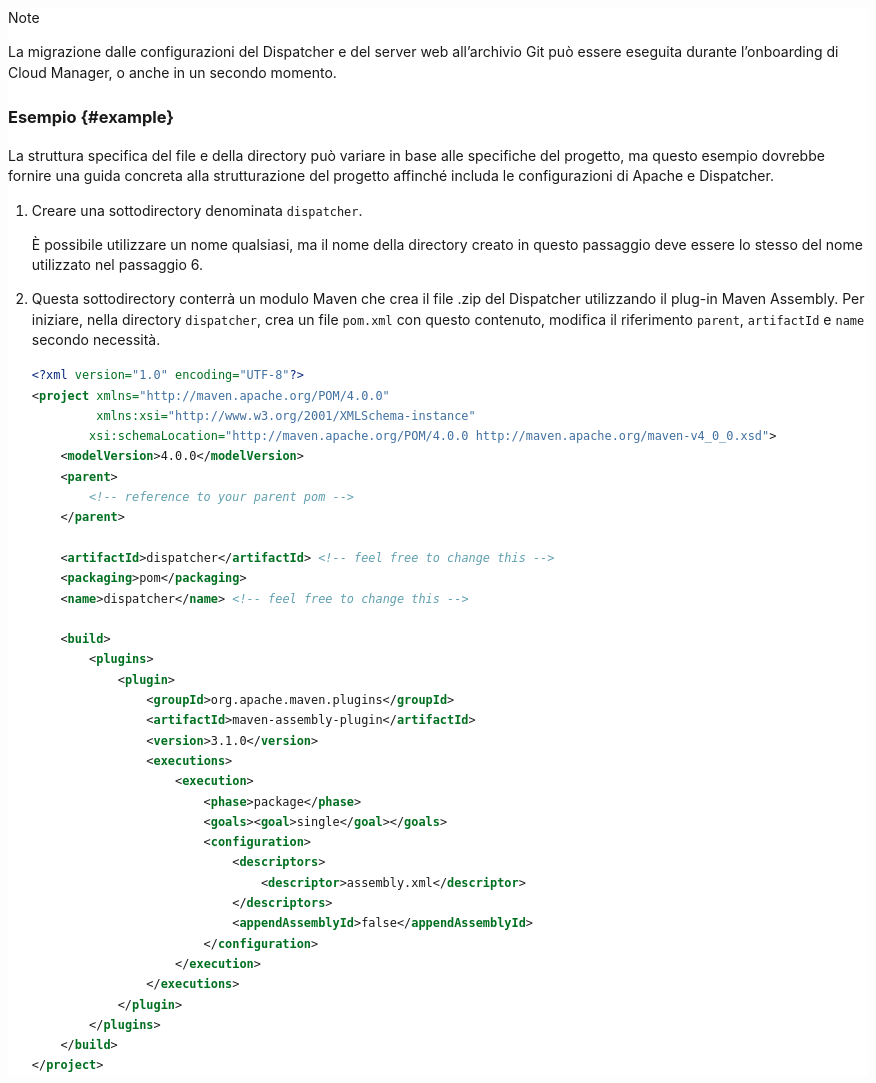 >[!NOTE]
>
>La migrazione dalle configurazioni del Dispatcher e del server web all’archivio Git può essere eseguita durante l’onboarding di Cloud Manager, o anche in un secondo momento.

### Esempio {#example}

La struttura specifica del file e della directory può variare in base alle specifiche del progetto, ma questo esempio dovrebbe fornire una guida concreta alla strutturazione del progetto affinché includa le configurazioni di Apache e Dispatcher.

1. Creare una sottodirectory denominata `dispatcher`.

   È possibile utilizzare un nome qualsiasi, ma il nome della directory creato in questo passaggio deve essere lo stesso del nome utilizzato nel passaggio 6.

1. Questa sottodirectory conterrà un modulo Maven che crea il file .zip del Dispatcher utilizzando il plug-in Maven Assembly. Per iniziare, nella directory `dispatcher`, crea un file `pom.xml` con questo contenuto, modifica il riferimento `parent`, `artifactId` e `name` secondo necessità.

   ```xml
   <?xml version="1.0" encoding="UTF-8"?>
   <project xmlns="http://maven.apache.org/POM/4.0.0"
            xmlns:xsi="http://www.w3.org/2001/XMLSchema-instance"
           xsi:schemaLocation="http://maven.apache.org/POM/4.0.0 http://maven.apache.org/maven-v4_0_0.xsd">
       <modelVersion>4.0.0</modelVersion>
       <parent>
           <!-- reference to your parent pom -->
       </parent>
   
       <artifactId>dispatcher</artifactId> <!-- feel free to change this -->
       <packaging>pom</packaging>
       <name>dispatcher</name> <!-- feel free to change this -->
   
       <build>
           <plugins>
               <plugin>
                   <groupId>org.apache.maven.plugins</groupId>
                   <artifactId>maven-assembly-plugin</artifactId>
                   <version>3.1.0</version>
                   <executions>
                       <execution>
                           <phase>package</phase>
                           <goals><goal>single</goal></goals>
                           <configuration>
                               <descriptors>
                                   <descriptor>assembly.xml</descriptor>
                               </descriptors>
                               <appendAssemblyId>false</appendAssemblyId>
                           </configuration>
                       </execution>
                   </executions>
               </plugin>
           </plugins>
       </build>
   </project>
   ```
